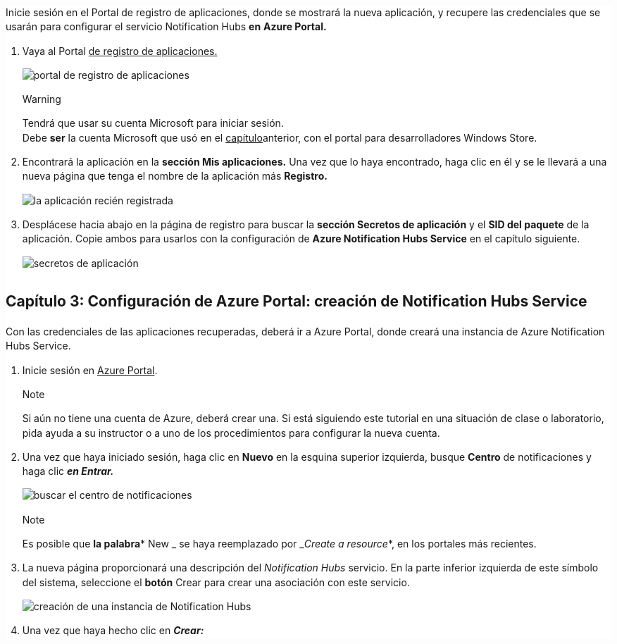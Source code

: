 Inicie sesión en el Portal de registro de aplicaciones, donde se mostrará la nueva aplicación, y recupere las credenciales que se usarán para configurar el servicio Notification Hubs **en** **Azure Portal.**

1.  Vaya al Portal [de registro de aplicaciones.](https://apps.dev.microsoft.com)

    ![portal de registro de aplicaciones](images/AzureLabs-Lab8-03.png)

    > [!WARNING] 
    > Tendrá que usar su cuenta Microsoft para iniciar sesión.  
    > Debe **ser** la cuenta Microsoft que usó en el [capítulo](#chapter-1---create-an-application-on-the-microsoft-developer-portal)anterior, con el portal para desarrolladores Windows Store.

2.  Encontrará la aplicación en la **sección Mis aplicaciones.** Una vez que lo haya encontrado, haga clic en él y se le llevará a una nueva página que tenga el nombre de la aplicación más **Registro.**

    ![la aplicación recién registrada](images/AzureLabs-Lab8-04.png)

3.  Desplácese hacia abajo en la página de registro para buscar la **sección Secretos de aplicación** y el **SID del paquete** de la aplicación. Copie ambos para usarlos con la configuración de **Azure Notification Hubs Service** en el capítulo siguiente.

    ![secretos de aplicación](images/AzureLabs-Lab8-05.png)

## <a name="chapter-3---setup-azure-portal-create-notification-hubs-service"></a>Capítulo 3: Configuración de Azure Portal: creación de Notification Hubs Service

Con las credenciales de las aplicaciones recuperadas, deberá ir a Azure Portal, donde creará una instancia de Azure Notification Hubs Service.

1.  Inicie sesión en [Azure Portal](https://portal.azure.com).

    > [!NOTE] 
    > Si aún no tiene una cuenta de Azure, deberá crear una. Si está siguiendo este tutorial en una situación de clase o laboratorio, pida ayuda a su instructor o a uno de los procedimientos para configurar la nueva cuenta.

2.  Una vez que haya iniciado sesión, haga clic en **Nuevo** en la esquina superior izquierda, busque **Centro** de notificaciones y haga clic **_en Entrar._**

    ![buscar el centro de notificaciones](images/AzureLabs-Lab8-06.png)

    > [!NOTE] 
    > Es posible que **la palabra*** New _ se haya reemplazado por _*Create a resource**, en los portales más recientes.

3.  La nueva página proporcionará una descripción del *Notification Hubs* servicio. En la parte inferior izquierda de este símbolo del sistema, seleccione el **botón** Crear para crear una asociación con este servicio.

    ![creación de una instancia de Notification Hubs](images/AzureLabs-Lab8-07.png)

4.  Una vez que haya hecho clic en ***Crear:***
